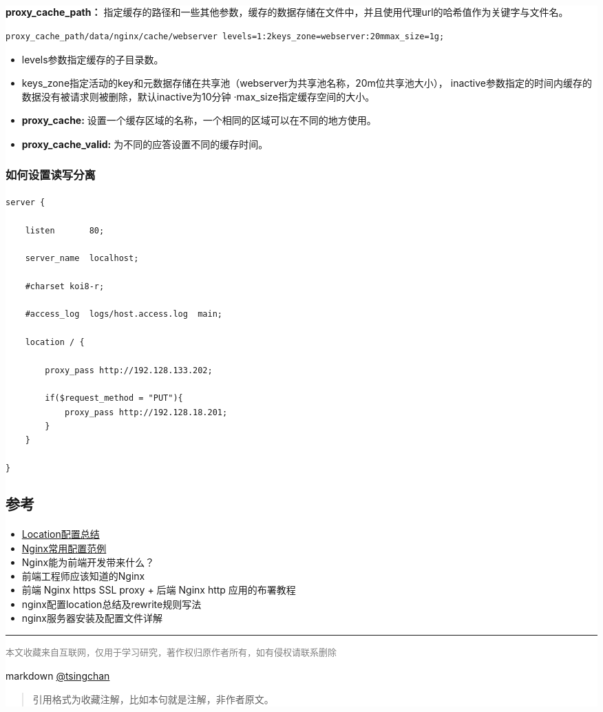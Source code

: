 **proxy\_cache\_path：** 指定缓存的路径和一些其他参数，缓存的数据存储在文件中，并且使用代理url的哈希值作为关键字与文件名。

```
proxy_cache_path/data/nginx/cache/webserver levels=1:2keys_zone=webserver:20mmax_size=1g;
```

- levels参数指定缓存的子目录数。

- keys\_zone指定活动的key和元数据存储在共享池（webserver为共享池名称，20m位共享池大小）， inactive参数指定的时间内缓存的数据没有被请求则被删除，默认inactive为10分钟 ·max\_size指定缓存空间的大小。
- **proxy\_cache:** 设置一个缓存区域的名称，一个相同的区域可以在不同的地方使用。
- **proxy\_cache\_valid:**  为不同的应答设置不同的缓存时间。



### **如何设置读写分离**


```
server {

    listen       80;

    server_name  localhost;
    
    #charset koi8-r;
        
    #access_log  logs/host.access.log  main;

    location / {

        proxy_pass http://192.128.133.202;
            
        if($request_method = "PUT"){
            proxy_pass http://192.128.18.201;
        }
    }

}

```


## **参考**


- [Location配置总结](http://www.9ong.com/#/互联网/服务器运维/Nginx/Nginx-Location配置总结)
- [Nginx常用配置范例](http://www.9ong.com/#/互联网/服务器运维/Nginx/Nginx常用配置范例)
- Nginx能为前端开发带来什么？
- 前端工程师应该知道的Nginx
- 前端 Nginx https SSL proxy + 后端 Nginx http 应用的布署教程
- nginx配置location总结及rewrite规则写法
- nginx服务器安装及配置文件详解






----
<font size=2 color='grey'>本文收藏来自互联网，仅用于学习研究，著作权归原作者所有，如有侵权请联系删除</font>

markdown [@tsingchan](https://github.com/tsingchan) 

> 引用格式为收藏注解，比如本句就是注解，非作者原文。
